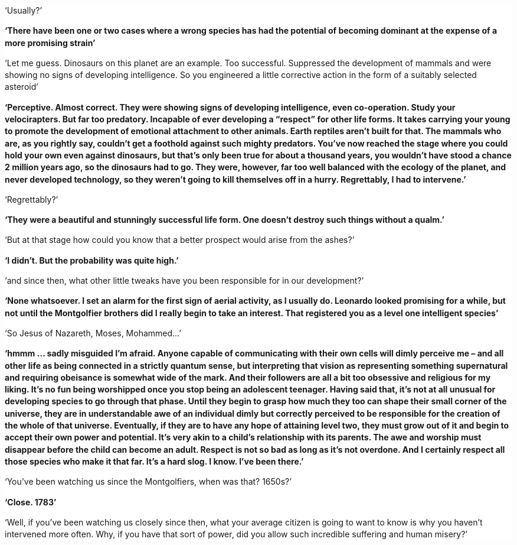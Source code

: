 ‘Usually?’

**‘There have been one or two cases where a wrong species has had the potential of becoming dominant at the expense of a more promising strain’**

‘Let me guess. Dinosaurs on this planet are an example. Too successful. Suppressed the development of mammals and were showing no signs of developing intelligence. So you engineered a little corrective action in the form of a suitably selected asteroid’

**‘Perceptive. Almost correct. They were showing signs of developing intelligence, even co-operation. Study your velocirapters. But far too predatory. Incapable of ever developing a “respect” for other life forms. It takes carrying your young to promote the development of emotional attachment to other animals. Earth reptiles aren’t built for that. The mammals who are, as you rightly say, couldn’t get a foothold against such mighty predators. You’ve now reached the stage where you could hold your own even against dinosaurs, but that’s only been true for about a thousand years, you wouldn’t have stood a chance 2 million years ago, so the dinosaurs had to go. They were, however, far too well balanced with the ecology of the planet, and never developed technology, so they weren’t going to kill themselves off in a hurry. Regrettably, I had to intervene.’**

‘Regrettably?’

**‘They were a beautiful and stunningly successful life form. One doesn’t destroy such things without a qualm.’**

‘But at that stage how could you know that a better prospect would arise from the ashes?’

**‘I didn’t. But the probability was quite high.’**

‘and since then, what other little tweaks have you been responsible for in our development?’

**‘None whatsoever. I set an alarm for the first sign of aerial activity, as I usually do. Leonardo looked promising for a while, but not until the Montgolfier brothers did I really begin to take an interest. That registered you as a level one intelligent species’**

‘So Jesus of Nazareth, Moses, Mohammed…’

**‘hmmm … sadly misguided I’m afraid. Anyone capable of communicating with their own cells will dimly perceive me – and all other life as being connected in a strictly quantum sense, but interpreting that vision as representing something supernatural and requiring obeisance is somewhat wide of the mark. And their followers are all a bit too obsessive and religious for my liking. It’s no fun being worshipped once you stop being an adolescent teenager. Having said that, it’s not at all unusual for developing species to go through that phase. Until they begin to grasp how much they too can shape their small corner of the universe, they are in understandable awe of an individual dimly but correctly perceived to be responsible for the creation of the whole of that universe. Eventually, if they are to have any hope of attaining level two, they must grow out of it and begin to accept their own power and potential. It’s very akin to a child’s relationship with its parents. The awe and worship must disappear before the child can become an adult. Respect is not so bad as long as it’s not overdone. And I certainly respect all those species who make it that far. It’s a hard slog. I know. I’ve been there.’**

‘You’ve been watching us since the Montgolfiers, when was that? 1650s?’

**‘Close. 1783’**

‘Well, if you’ve been watching us closely since then, what your average citizen is going to want to know is why you haven’t intervened more often. Why, if you have that sort of power, did you allow such incredible suffering and human misery?’
